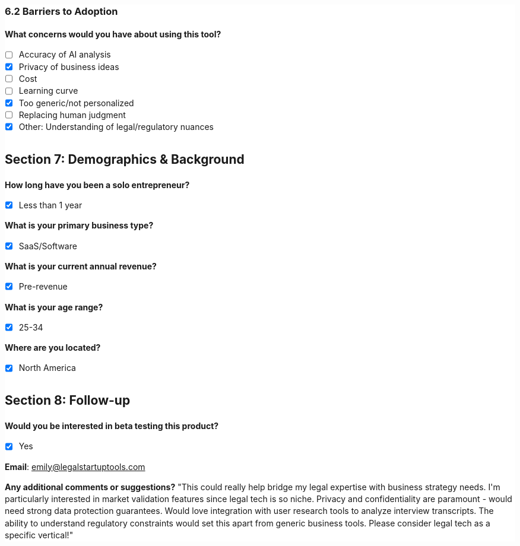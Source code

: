 ### 6.2 Barriers to Adoption
**What concerns would you have about using this tool?**
- [ ] Accuracy of AI analysis
- [x] Privacy of business ideas
- [ ] Cost
- [ ] Learning curve
- [x] Too generic/not personalized
- [ ] Replacing human judgment
- [x] Other: Understanding of legal/regulatory nuances

## Section 7: Demographics & Background

**How long have you been a solo entrepreneur?**
- [x] Less than 1 year

**What is your primary business type?**
- [x] SaaS/Software

**What is your current annual revenue?**
- [x] Pre-revenue

**What is your age range?**
- [x] 25-34

**Where are you located?**
- [x] North America

## Section 8: Follow-up

**Would you be interested in beta testing this product?**
- [x] Yes

**Email**: emily@legalstartuptools.com

**Any additional comments or suggestions?**
"This could really help bridge my legal expertise with business strategy needs. I'm particularly interested in market validation features since legal tech is so niche. Privacy and confidentiality are paramount - would need strong data protection guarantees. Would love integration with user research tools to analyze interview transcripts. The ability to understand regulatory constraints would set this apart from generic business tools. Please consider legal tech as a specific vertical!"